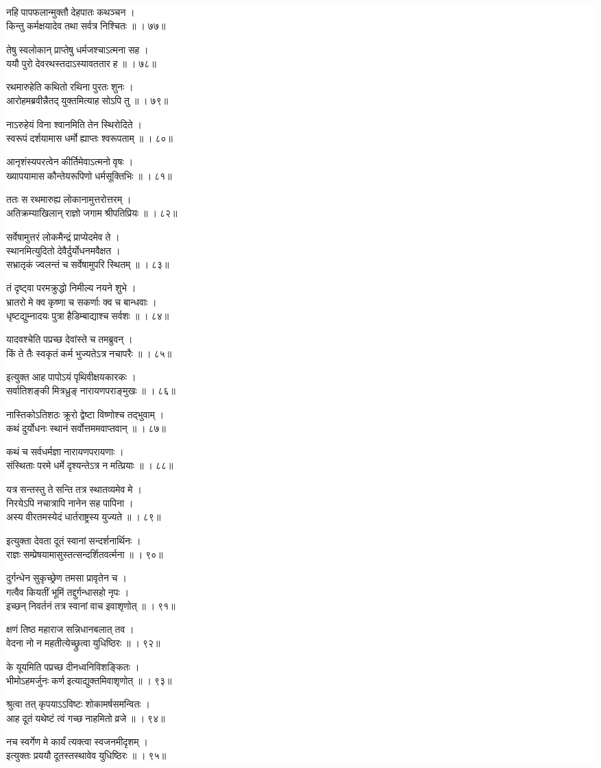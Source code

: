 नहि पापफलान्मुक्तौ देहपातः कथञ्चन ।  
किन्तु कर्मक्षयादेव तथा सर्वत्र निश्चितः ॥ । ७७॥

तेषु स्वलोकान् प्राप्तेषु धर्मजश्चाऽत्मना सह ।  
ययौ पुरो देवरथस्तदाऽस्यावततार ह ॥ । ७८॥

रथमारुहेति कथितो रथिना पुरतः शुनः ।  
आरोहमब्रवीन्नैतद् युक्तमित्याह सोऽपि तु ॥ । ७९॥

नाऽरुहेयं विना श्वानमिति तेन स्थिरोदिते ।  
स्वरूपं दर्शयामास धर्मो ह्याप्तः श्वरूपताम् ॥ । ८०॥

आनृशंस्यपरत्वेन कीर्तिमेवाऽत्मनो वृषः ।  
ख्यापयामास कौन्तेयरूपिणो धर्मसूक्तिभिः ॥ । ८१॥

ततः स रथमारुह्य लोकानामुत्तरोत्तरम् ।  
अतिक्रम्याखिलान् राज्ञो जगाम श्रीपतिप्रियः ॥ । ८२॥

सर्वेषामुत्तरं लोकमैन्द्रं प्राप्येदमेव ते ।  
स्थानमित्युदितो देवैर्दुर्योधनमवैक्षत ।  
सभ्रातृकं ज्वलन्तं च सर्वेषामुपरि स्थितम् ॥ । ८३॥

तं दृष्ट्वा परमक्रुद्धो निमील्य नयने शुभे ।  
भ्रातरो मे क्व कृष्णा च सकर्णाः क्व च बान्धवाः ।  
धृष्टद्युम्नादयः पुत्रा हैडिम्बाद्याश्च सर्वशः ॥ । ८४॥

यादवश्चेति पप्रच्छ देवांस्ते च तमब्रुवन् ।  
किं ते तैः स्वकृतं कर्म भुज्यतेऽत्र नचापरैः ॥ । ८५॥

इत्युक्त आह पापोऽयं पृथिवीक्षयकारकः ।  
सर्वातिशङ्की मित्रध्रुङ् नारायणपराङ्मुखः ॥ । ८६॥

नास्तिकोऽतिशठः क्रूरो द्वेष्टा विष्णोश्च तद्भुवाम् ।  
कथं दुर्योधनः स्थानं सर्वोत्तममवाप्तवान् ॥ । ८७॥

कथं च सर्वधर्मज्ञा नारायणपरायणाः ।  
संस्थिताः परमे धर्मे दृश्यन्तेऽत्र न मत्प्रियाः ॥ । ८८॥

यत्र सन्तस्तु ते सन्ति तत्र स्थातव्यमेव मे ।  
निरयेऽपि नचात्रापि नानेन सह पापिना ।  
अस्य वीरतमस्येदं धार्तराष्ट्रस्य युज्यते ॥ । ८९॥

इत्युक्ता देवता दूतं स्वानां सन्दर्शनार्थिनः ।  
राज्ञः सम्प्रेषयामासुस्तत्सन्दर्शितवर्त्मना ॥ । ९०॥

दुर्गन्धेन सुकृच्छ्रेण तमसा प्रावृतेन च ।  
गत्वैव कियतीं भूमिं तद्दुर्गन्धासहो नृपः ।  
इच्छन् निवर्तनं तत्र स्वानां वाच इवाशृणोत् ॥ । ९१॥

क्षणं तिष्ठ महाराज सन्निधानबलात् तव ।  
वेदना नो न महतीत्येच्छ्रुत्वा युधिष्ठिरः ॥ । ९२॥

के यूयमिति पप्रच्छ दीनध्वनिविशङ्कितः ।  
भीमोऽहमर्जुनः कर्ण इत्याद्युक्तमिवाशृणोत् ॥ । ९३॥

श्रुत्वा तत् कृपयाऽऽविष्टः शोकामर्षसमन्वितः ।  
आह दूतं यथेष्टं त्वं गच्छ नाहमितो व्रजे ॥ । ९४॥

नच स्वर्गेण मे कार्यं त्यक्त्वा स्वजनमीदृशम् ।  
इत्युक्तः प्रययौ दूतस्तस्थावेव युधिष्ठिरः ॥ । ९५॥
